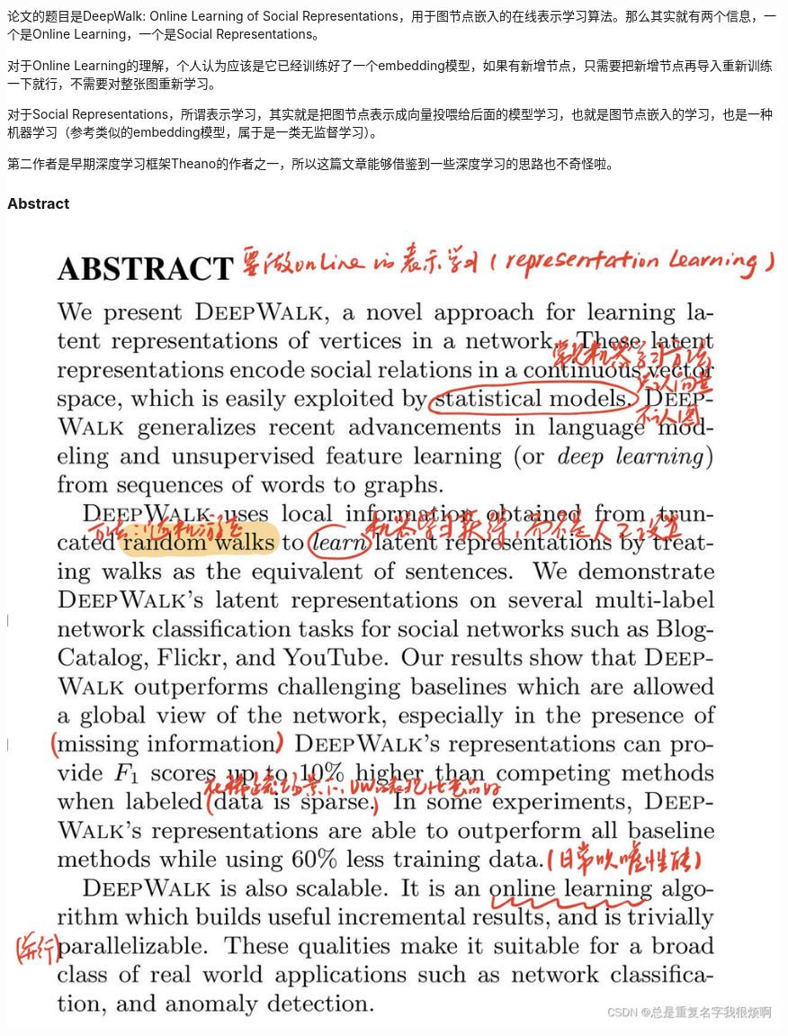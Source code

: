 论文的题目是DeepWalk: Online Learning of Social Representations，用于图节点嵌入的在线表示学习算法。那么其实就有两个信息，一个是Online Learning，一个是Social Representations。

对于Online Learning的理解，个人认为应该是它已经训练好了一个embedding模型，如果有新增节点，只需要把新增节点再导入重新训练一下就行，不需要对整张图重新学习。

对于Social Representations，所谓表示学习，其实就是把图节点表示成向量投喂给后面的模型学习，也就是图节点嵌入的学习，也是一种机器学习（参考类似的embedding模型，属于是一类无监督学习）。

第二作者是早期深度学习框架Theano的作者之一，所以这篇文章能够借鉴到一些深度学习的思路也不奇怪啦。

### Abstract

![img_2.png](img_2.png)
